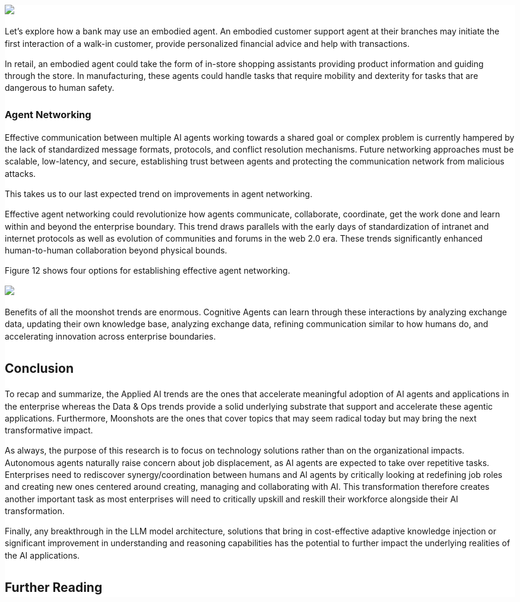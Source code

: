 ![](https://wsrv.nl/?url=https://cdn-images-1.readmedium.com/v2/resize:fit:800/0*lKlmqv7puoW_TRJg)

Let’s explore how a bank may use an embodied agent. An embodied customer support agent at their branches may initiate the first interaction of a walk\-in customer, provide personalized financial advice and help with transactions.

In retail, an embodied agent could take the form of in\-store shopping assistants providing product information and guiding through the store. In manufacturing, these agents could handle tasks that require mobility and dexterity for tasks that are dangerous to human safety.


### Agent Networking

Effective communication between multiple AI agents working towards a shared goal or complex problem is currently hampered by the lack of standardized message formats, protocols, and conflict resolution mechanisms. Future networking approaches must be scalable, low\-latency, and secure, establishing trust between agents and protecting the communication network from malicious attacks.

This takes us to our last expected trend on improvements in agent networking.

Effective agent networking could revolutionize how agents communicate, collaborate, coordinate, get the work done and learn within and beyond the enterprise boundary. This trend draws parallels with the early days of standardization of intranet and internet protocols as well as evolution of communities and forums in the web 2\.0 era. These trends significantly enhanced human\-to\-human collaboration beyond physical bounds.

Figure 12 shows four options for establishing effective agent networking.

![](https://wsrv.nl/?url=https://cdn-images-1.readmedium.com/v2/resize:fit:800/0*-vLq6oLpnkk6i7hi)

Benefits of all the moonshot trends are enormous. Cognitive Agents can learn through these interactions by analyzing exchange data, updating their own knowledge base, analyzing exchange data, refining communication similar to how humans do, and accelerating innovation across enterprise boundaries.


## Conclusion

To recap and summarize, the Applied AI trends are the ones that accelerate meaningful adoption of AI agents and applications in the enterprise whereas the Data \& Ops trends provide a solid underlying substrate that support and accelerate these agentic applications. Furthermore, Moonshots are the ones that cover topics that may seem radical today but may bring the next transformative impact.

As always, the purpose of this research is to focus on technology solutions rather than on the organizational impacts. Autonomous agents naturally raise concern about job displacement, as AI agents are expected to take over repetitive tasks. Enterprises need to rediscover synergy/coordination between humans and AI agents by critically looking at redefining job roles and creating new ones centered around creating, managing and collaborating with AI. This transformation therefore creates another important task as most enterprises will need to critically upskill and reskill their workforce alongside their AI transformation.

Finally, any breakthrough in the LLM model architecture, solutions that bring in cost\-effective adaptive knowledge injection or significant improvement in understanding and reasoning capabilities has the potential to further impact the underlying realities of the AI applications.


## Further Reading
